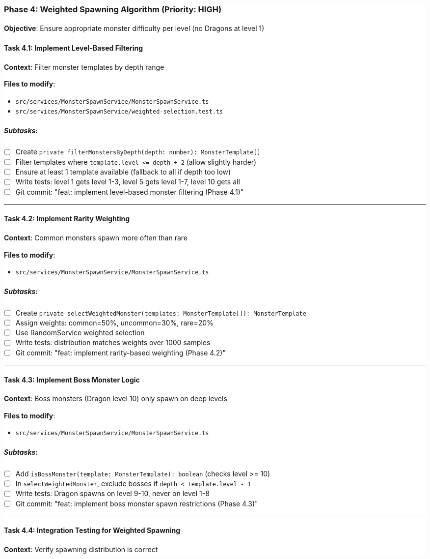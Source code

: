 
### Phase 4: Weighted Spawning Algorithm (Priority: HIGH)

**Objective**: Ensure appropriate monster difficulty per level (no Dragons at level 1)

#### Task 4.1: Implement Level-Based Filtering

**Context**: Filter monster templates by depth range

**Files to modify**:
- `src/services/MonsterSpawnService/MonsterSpawnService.ts`
- `src/services/MonsterSpawnService/weighted-selection.test.ts`

##### Subtasks:
- [ ] Create `private filterMonstersByDepth(depth: number): MonsterTemplate[]`
- [ ] Filter templates where `template.level <= depth + 2` (allow slightly harder)
- [ ] Ensure at least 1 template available (fallback to all if depth too low)
- [ ] Write tests: level 1 gets level 1-3, level 5 gets level 1-7, level 10 gets all
- [ ] Git commit: "feat: implement level-based monster filtering (Phase 4.1)"

---

#### Task 4.2: Implement Rarity Weighting

**Context**: Common monsters spawn more often than rare

**Files to modify**:
- `src/services/MonsterSpawnService/MonsterSpawnService.ts`

##### Subtasks:
- [ ] Create `private selectWeightedMonster(templates: MonsterTemplate[]): MonsterTemplate`
- [ ] Assign weights: common=50%, uncommon=30%, rare=20%
- [ ] Use RandomService weighted selection
- [ ] Write tests: distribution matches weights over 1000 samples
- [ ] Git commit: "feat: implement rarity-based weighting (Phase 4.2)"

---

#### Task 4.3: Implement Boss Monster Logic

**Context**: Boss monsters (Dragon level 10) only spawn on deep levels

**Files to modify**:
- `src/services/MonsterSpawnService/MonsterSpawnService.ts`

##### Subtasks:
- [ ] Add `isBossMonster(template: MonsterTemplate): boolean` (checks level >= 10)
- [ ] In `selectWeightedMonster`, exclude bosses if `depth < template.level - 1`
- [ ] Write tests: Dragon spawns on level 9-10, never on level 1-8
- [ ] Git commit: "feat: implement boss monster spawn restrictions (Phase 4.3)"

---

#### Task 4.4: Integration Testing for Weighted Spawning

**Context**: Verify spawning distribution is correct
